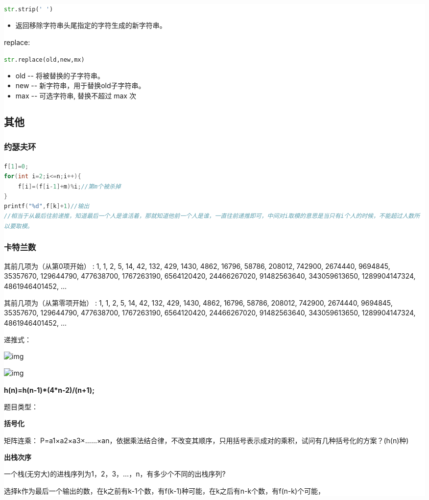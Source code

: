 ```python
str.strip(' ')
```

* 返回移除字符串头尾指定的字符生成的新字符串。 



replace:

```python
str.replace(old,new,mx)
```

- old -- 将被替换的子字符串。
- new -- 新字符串，用于替换old子字符串。
- max -- 可选字符串, 替换不超过 max 次

## 其他

### 约瑟夫环

```c++
f[1]=0;
for(int i=2;i<=n;i++){
    f[i]=(f[i-1]+m)%i;//第m个被杀掉
}
printf("%d",f[k]+1)//输出
//相当于从最后往前递推，知道最后一个人是谁活着，那就知道他前一个人是谁，一直往前递推即可，中间对i取模的意思是当只有i个人的时候，不能超过人数所以要取模。
```



### 卡特兰数

其前几项为（从第0项开始） : 1, 1, 2, 5, 14, 42, 132, 429, 1430, 4862, 16796, 58786, 208012, 742900, 2674440, 9694845, 35357670, 129644790, 477638700, 1767263190, 6564120420, 24466267020, 91482563640, 343059613650, 1289904147324, 4861946401452, ... 

 其前几项为（从第零项开始） : 1, 1, 2, 5, 14, 42, 132, 429, 1430, 4862, 16796, 58786, 208012, 742900, 2674440, 9694845, 35357670, 129644790, 477638700, 1767263190, 6564120420, 24466267020, 91482563640, 343059613650, 1289904147324, 4861946401452, ... 

递推式：

 ![img](https://gss1.bdstatic.com/9vo3dSag_xI4khGkpoWK1HF6hhy/baike/pic/item/f9dcd100baa1cd11b39fb131b712c8fcc3ce2df2.jpg) 

 ![img](https://gss1.bdstatic.com/9vo3dSag_xI4khGkpoWK1HF6hhy/baike/pic/item/ac4bd11373f082027bb2607341fbfbedab641b5d.jpg) 

 **h(n)=h(n-1)\*(4\*n-2)/(n+1);** 

题目类型：

**括号化**

矩阵连乘： P=a1×a2×a3×……×an，依据乘法结合律，不改变其顺序，只用括号表示成对的乘积，试问有几种括号化的方案？(h(n)种) 

**出栈次序**

一个栈(无穷大)的进栈序列为1，2，3，…，n，有多少个不同的出栈序列?

选择k作为最后一个输出的数，在k之前有k-1个数，有f(k-1)种可能，在k之后有n-k个数，有f(n-k)个可能，